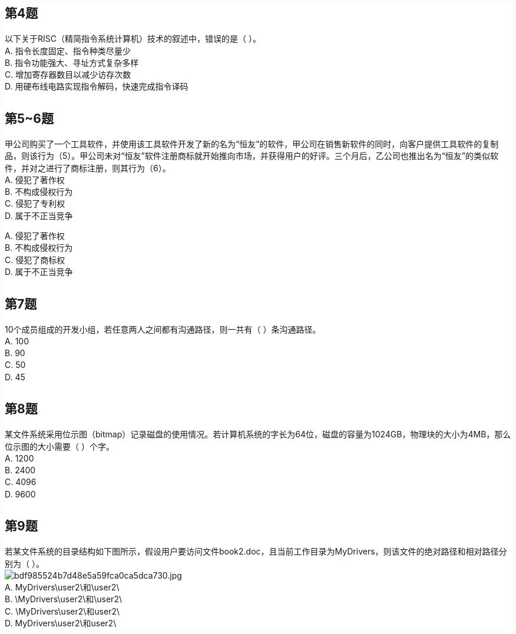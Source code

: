 
## 第4题 ##

以下关于RISC（精简指令系统计算机）技术的叙述中，错误的是（ ）。  
A. 指令长度固定、指令种类尽量少  
B. 指令功能强大、寻址方式复杂多样  
C. 增加寄存器数目以减少访存次数  
D. 用硬布线电路实现指令解码，快速完成指令译码  


## 第5~6题 ##

甲公司购买了一个工具软件，并使用该工具软件开发了新的名为“恒友”的软件，甲公司在销售新软件的同时，向客户提供工具软件的复制品，则该行为（5）。甲公司未对“恒友”软件注册商标就开始推向市场，并获得用户的好评。三个月后，乙公司也推出名为“恒友”的类似软件，并对之进行了商标注册，则其行为（6）。  
A. 侵犯了著作权  
B. 不构成侵权行为  
C. 侵犯了专利权  
D. 属于不正当竞争  
  
A. 侵犯了著作权  
B. 不构成侵权行为  
C. 侵犯了商标权  
D. 属于不正当竞争  


## 第7题 ##

10个成员组成的开发小组，若任意两人之间都有沟通路径，则一共有（ ）条沟通路径。  
A. 100  
B. 90  
C. 50  
D. 45  


## 第8题 ##

某文件系统采用位示图（bitmap）记录磁盘的使用情况。若计算机系统的字长为64位，磁盘的容量为1024GB，物理块的大小为4MB，那么位示图的大小需要（ ）个字。  
A. 1200  
B. 2400  
C. 4096  
D. 9600  


## 第9题 ##

若某文件系统的目录结构如下图所示，假设用户要访问文件book2.doc，且当前工作目录为MyDrivers，则该文件的绝对路径和相对路径分别为（ ）。  
![bdf985524b7d48e5a59fca0ca5dca730.jpg][]  
A. MyDrivers\\user2\\和\\user2\\  
B. \\MyDrivers\\user2\\和\\user2\\  
C. \\MyDrivers\\user2\\和user2\\  
D. MyDrivers\\user2\\和user2\\  


[bdf985524b7d48e5a59fca0ca5dca730.jpg]: https://www.xkxxkx.cn/file/exam/software/网络工程师/综合知识/第9题/bdf985524b7d48e5a59fca0ca5dca730.jpg
[d8e9871ca68043e58539aa92dbf26978.jpg]: https://www.xkxxkx.cn/file/exam/software/网络工程师/综合知识/第26题/d8e9871ca68043e58539aa92dbf26978.jpg
[14f958f1f2c14a29ac13b1135ac86d48.jpg]: https://www.xkxxkx.cn/file/exam/software/网络工程师/综合知识/第26题/14f958f1f2c14a29ac13b1135ac86d48.jpg
[208be13d6bdd4a5f9c1379a5ecd67ec0.jpg]: https://www.xkxxkx.cn/file/exam/software/网络工程师/综合知识/第40题/208be13d6bdd4a5f9c1379a5ecd67ec0.jpg
[79e0ffef7a1349328160a7c8560fb8da.jpg]: https://www.xkxxkx.cn/file/exam/software/网络工程师/综合知识/第40题/79e0ffef7a1349328160a7c8560fb8da.jpg
[6ac37057f93f4cccbdb08545726d854a.jpg]: https://www.xkxxkx.cn/file/exam/software/网络工程师/综合知识/第40题/6ac37057f93f4cccbdb08545726d854a.jpg
[dc4908f55de74c0fafbab90f27a6f1ec.jpg]: https://www.xkxxkx.cn/file/exam/software/网络工程师/综合知识/第40题/dc4908f55de74c0fafbab90f27a6f1ec.jpg
[582b3618371240dfb790c0ebc0532f95.jpg]: https://www.xkxxkx.cn/file/exam/software/网络工程师/综合知识/第40题/582b3618371240dfb790c0ebc0532f95.jpg
[dc82f5e6119f460291fa5334fc0d782f.jpg]: https://www.xkxxkx.cn/file/exam/software/网络工程师/综合知识/第45题/dc82f5e6119f460291fa5334fc0d782f.jpg
[5d26c13969224cc7b4b35e46c57be52e.jpg]: https://www.xkxxkx.cn/file/exam/software/网络工程师/综合知识/第47题/5d26c13969224cc7b4b35e46c57be52e.jpg
[5c2c97b604f24e739721b58979c538df.jpg]: https://www.xkxxkx.cn/file/exam/software/网络工程师/综合知识/第57题/5c2c97b604f24e739721b58979c538df.jpg
[f1581bdff45e414eb24a593f031cb805.jpg]: https://www.xkxxkx.cn/file/exam/software/网络工程师/综合知识/第57题/f1581bdff45e414eb24a593f031cb805.jpg
[6d43a1e001e24a689d755d6f6cf73392.jpg]: https://www.xkxxkx.cn/file/exam/software/网络工程师/综合知识/第70题/6d43a1e001e24a689d755d6f6cf73392.jpg
[3288d0a70adc405a9602f0ab6a77bca8.jpg]: https://www.xkxxkx.cn/file/exam/software/网络工程师/综合知识/第30题/3288d0a70adc405a9602f0ab6a77bca8.jpg
[5e6ef490bf0d404eb21e0ab20d0e6eed.jpg]: https://www.xkxxkx.cn/file/exam/software/网络工程师/综合知识/第39题/5e6ef490bf0d404eb21e0ab20d0e6eed.jpg
[dc4908f55de74c0fafbab90f27a6f1ec.jpg]: https://www.xkxxkx.cn/file/exam/software/网络工程师/综合知识/第40题/dc4908f55de74c0fafbab90f27a6f1ec.jpg
[92acf254679b41cb922876cd2f5d2a09.jpg]: https://www.xkxxkx.cn/file/exam/software/网络工程师/综合知识/第40题/92acf254679b41cb922876cd2f5d2a09.jpg
[93890d2078c1461682208b4fb3186930.jpg]: https://www.xkxxkx.cn/file/exam/software/网络工程师/综合知识/第40题/93890d2078c1461682208b4fb3186930.jpg
[a7e9d8ad09f340cd9c2dec30036f020b.jpg]: https://www.xkxxkx.cn/file/exam/software/网络工程师/综合知识/第40题/a7e9d8ad09f340cd9c2dec30036f020b.jpg
[9c58dd0e1e8e49dd8c8758114d90336e.jpg]: https://www.xkxxkx.cn/file/exam/software/网络工程师/综合知识/第40题/9c58dd0e1e8e49dd8c8758114d90336e.jpg
[39cf023b74b2481eadc259e78125163e.jpg]: https://www.xkxxkx.cn/file/exam/software/网络工程师/综合知识/第60题/39cf023b74b2481eadc259e78125163e.jpg